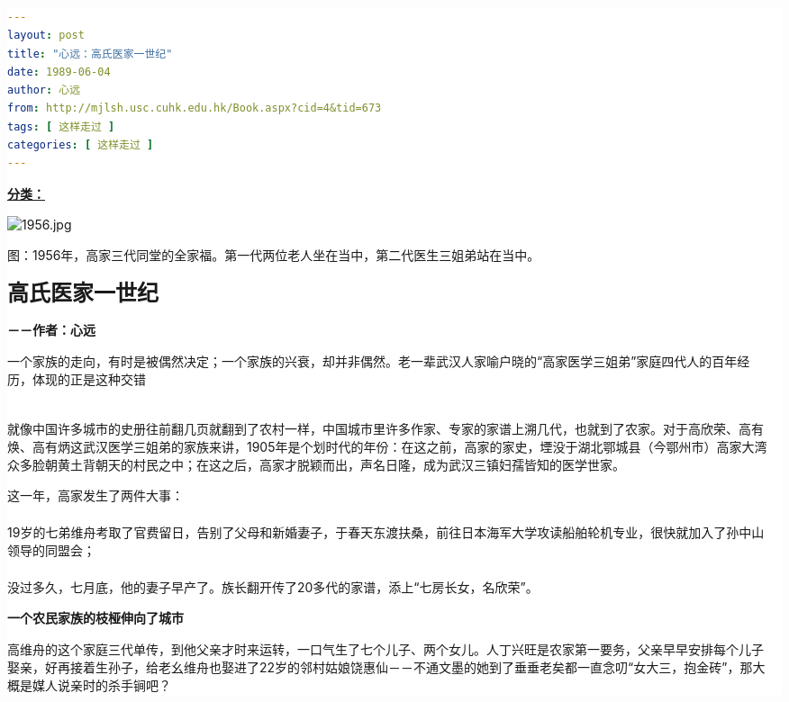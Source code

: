 ```yaml
---
layout: post
title: "心远：高氏医家一世纪"
date: 1989-06-04
author: 心远
from: http://mjlsh.usc.cuhk.edu.hk/Book.aspx?cid=4&tid=673
tags: [ 这样走过 ]
categories: [ 这样走过 ]
---
```


<div style="margin: 15px 10px 10px 0px;">
 <div>
  <span id="ctl00_ContentPlaceHolder1_chapter1_SubjectLabel" style="font-weight:bold;text-decoration:underline;">
   分类：
  </span>
 </div>
 <p>
  <img align="top" alt="1956.jpg" border="0" height="420" src="http://mjlsh.usc.cuhk.edu.hk/medias/contents/673/duanpian1/1956.jpg" width="590"/>
 </p>
 <p>
  图：1956年，高家三代同堂的全家福。第一代两位老人坐在当中，第二代医生三姐弟站在当中。
 </p>
 <p>
  <strong>
   <font size="5">
    高氏医家一世纪
   </font>
  </strong>
 </p>
 <p>
  <strong>
   －－作者：心远
  </strong>
 </p>
 <p>
  一个家族的走向，有时是被偶然决定；一个家族的兴衰，却并非偶然。老一辈武汉人家喻户晓的“高家医学三姐弟”家庭四代人的百年经历，体现的正是这种交错
 </p>
 <p>
  <br/>
  就像中国许多城市的史册往前翻几页就翻到了农村一样，中国城市里许多作家、专家的家谱上溯几代，也就到了农家。对于高欣荣、高有焕、高有炳这武汉医学三姐弟的家族来讲，1905年是个划时代的年份：在这之前，高家的家史，堙没于湖北鄂城县（今鄂州市）高家大湾众多脸朝黄土背朝天的村民之中；在这之后，高家才脱颖而出，声名日隆，成为武汉三镇妇孺皆知的医学世家。
 </p>
 <p>
  这一年，高家发生了两件大事：
  <br/>
  <br/>
  19岁的七弟维舟考取了官费留日，告别了父母和新婚妻子，于春天东渡扶桑，前往日本海军大学攻读船舶轮机专业，很快就加入了孙中山领导的同盟会；
  <br/>
  <br/>
  没过多久，七月底，他的妻子早产了。族长翻开传了20多代的家谱，添上“七房长女，名欣荣”。
 </p>
 <p>
  <strong>
   一个农民家族的枝桠伸向了城市
  </strong>
 </p>
 <p>
  高维舟的这个家庭三代单传，到他父亲才时来运转，一口气生了七个儿子、两个女儿。人丁兴旺是农家第一要务，父亲早早安排每个儿子娶亲，好再接着生孙子，给老幺维舟也娶进了22岁的邻村姑娘饶惠仙－－不通文墨的她到了垂垂老矣都一直念叨“女大三，抱金砖”，那大概是媒人说亲时的杀手锏吧？
  <br/>